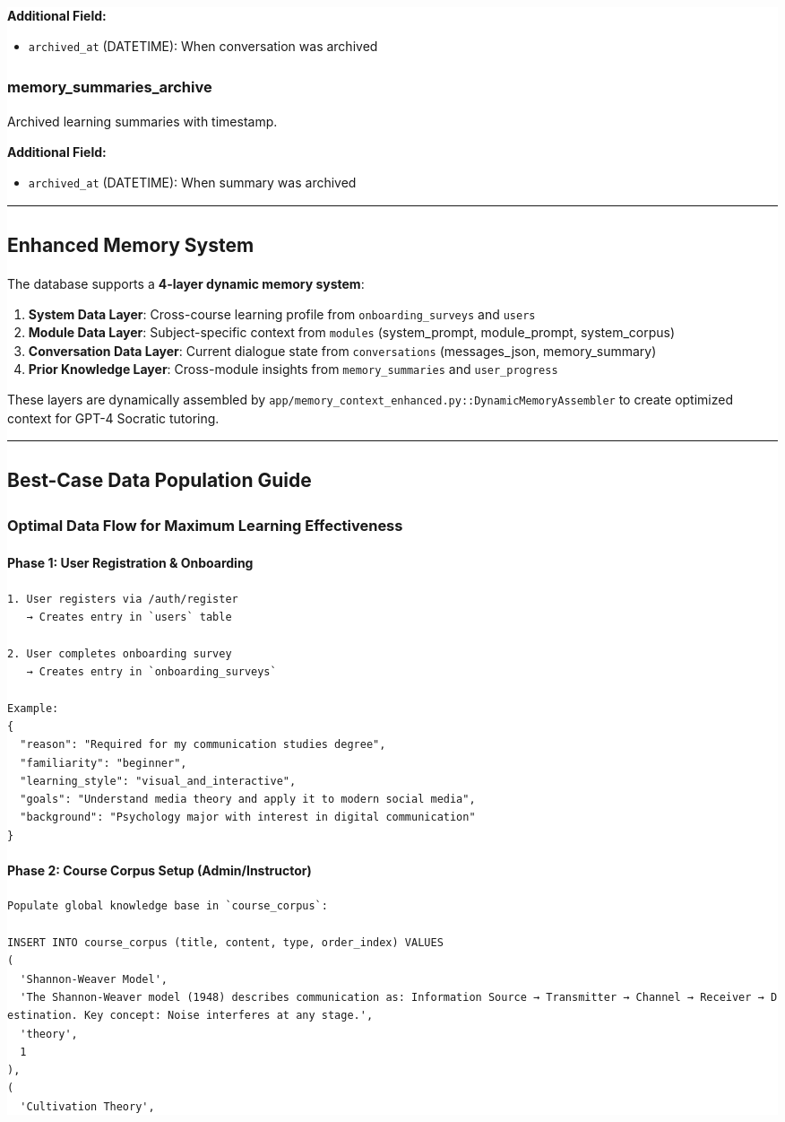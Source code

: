 **Additional Field:**
- `archived_at` (DATETIME): When conversation was archived

### **memory_summaries_archive**
Archived learning summaries with timestamp.

**Additional Field:**
- `archived_at` (DATETIME): When summary was archived

---

## Enhanced Memory System

The database supports a **4-layer dynamic memory system**:

1. **System Data Layer**: Cross-course learning profile from `onboarding_surveys` and `users`
2. **Module Data Layer**: Subject-specific context from `modules` (system_prompt, module_prompt, system_corpus)
3. **Conversation Data Layer**: Current dialogue state from `conversations` (messages_json, memory_summary)
4. **Prior Knowledge Layer**: Cross-module insights from `memory_summaries` and `user_progress`

These layers are dynamically assembled by `app/memory_context_enhanced.py::DynamicMemoryAssembler` to create optimized context for GPT-4 Socratic tutoring.

---

## Best-Case Data Population Guide

### **Optimal Data Flow for Maximum Learning Effectiveness**

#### **Phase 1: User Registration & Onboarding**
```
1. User registers via /auth/register
   → Creates entry in `users` table

2. User completes onboarding survey
   → Creates entry in `onboarding_surveys`

Example:
{
  "reason": "Required for my communication studies degree",
  "familiarity": "beginner",
  "learning_style": "visual_and_interactive",
  "goals": "Understand media theory and apply it to modern social media",
  "background": "Psychology major with interest in digital communication"
}
```

#### **Phase 2: Course Corpus Setup (Admin/Instructor)**
```
Populate global knowledge base in `course_corpus`:

INSERT INTO course_corpus (title, content, type, order_index) VALUES
(
  'Shannon-Weaver Model',
  'The Shannon-Weaver model (1948) describes communication as: Information Source → Transmitter → Channel → Receiver → Destination. Key concept: Noise interferes at any stage.',
  'theory',
  1
),
(
  'Cultivation Theory',
```
